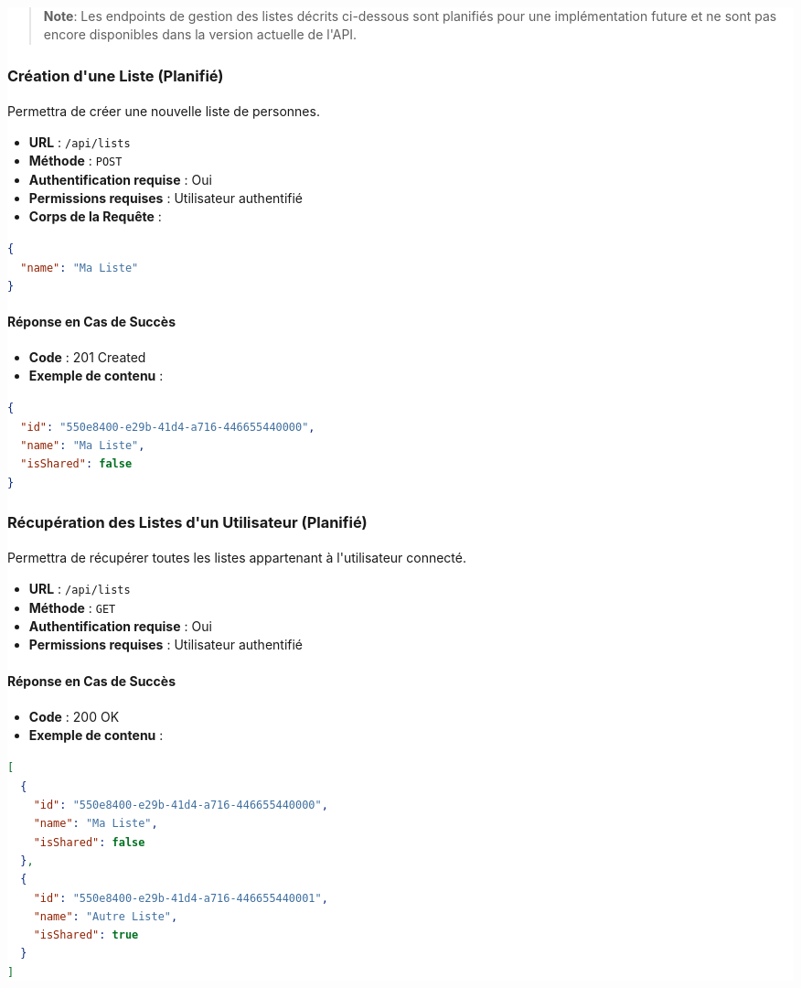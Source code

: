 > **Note**: Les endpoints de gestion des listes décrits ci-dessous sont planifiés pour une implémentation future et ne sont pas encore disponibles dans la version actuelle de l'API.

### Création d'une Liste (Planifié)

Permettra de créer une nouvelle liste de personnes.

- **URL** : `/api/lists`
- **Méthode** : `POST`
- **Authentification requise** : Oui
- **Permissions requises** : Utilisateur authentifié
- **Corps de la Requête** :

```json
{
  "name": "Ma Liste"
}
```

#### Réponse en Cas de Succès

- **Code** : 201 Created
- **Exemple de contenu** :

```json
{
  "id": "550e8400-e29b-41d4-a716-446655440000",
  "name": "Ma Liste",
  "isShared": false
}
```

### Récupération des Listes d'un Utilisateur (Planifié)

Permettra de récupérer toutes les listes appartenant à l'utilisateur connecté.

- **URL** : `/api/lists`
- **Méthode** : `GET`
- **Authentification requise** : Oui
- **Permissions requises** : Utilisateur authentifié

#### Réponse en Cas de Succès

- **Code** : 200 OK
- **Exemple de contenu** :

```json
[
  {
    "id": "550e8400-e29b-41d4-a716-446655440000",
    "name": "Ma Liste",
    "isShared": false
  },
  {
    "id": "550e8400-e29b-41d4-a716-446655440001",
    "name": "Autre Liste",
    "isShared": true
  }
]
```
